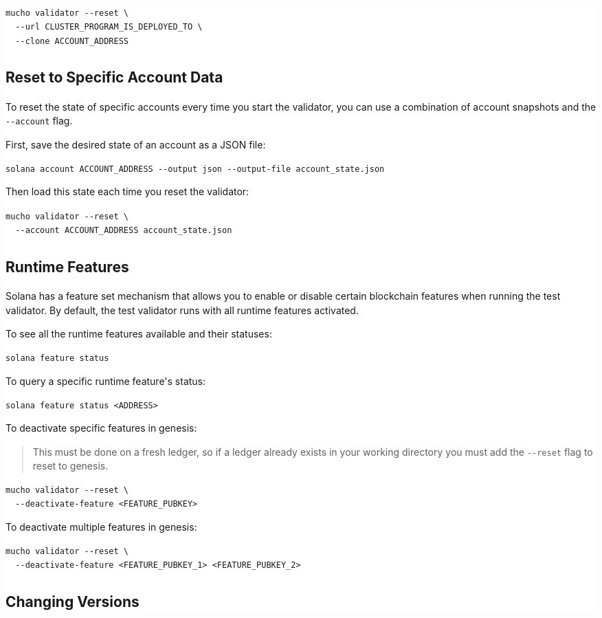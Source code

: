 ```shell
mucho validator --reset \
  --url CLUSTER_PROGRAM_IS_DEPLOYED_TO \
  --clone ACCOUNT_ADDRESS
```

## Reset to Specific Account Data

To reset the state of specific accounts every time you start the validator, you
can use a combination of account snapshots and the `--account` flag.

First, save the desired state of an account as a JSON file:

```shell
solana account ACCOUNT_ADDRESS --output json --output-file account_state.json
```

Then load this state each time you reset the validator:

```shell
mucho validator --reset \
  --account ACCOUNT_ADDRESS account_state.json
```

## Runtime Features

Solana has a feature set mechanism that allows you to enable or disable certain
blockchain features when running the test validator. By default, the test
validator runs with all runtime features activated.

To see all the runtime features available and their statuses:

```shell
solana feature status
```

To query a specific runtime feature's status:

```shell
solana feature status <ADDRESS>
```

To deactivate specific features in genesis:

> This must be done on a fresh ledger, so if a ledger already exists in your
> working directory you must add the `--reset` flag to reset to genesis.

```shell
mucho validator --reset \
  --deactivate-feature <FEATURE_PUBKEY>
```

To deactivate multiple features in genesis:

```shell
mucho validator --reset \
  --deactivate-feature <FEATURE_PUBKEY_1> <FEATURE_PUBKEY_2>
```

## Changing Versions
